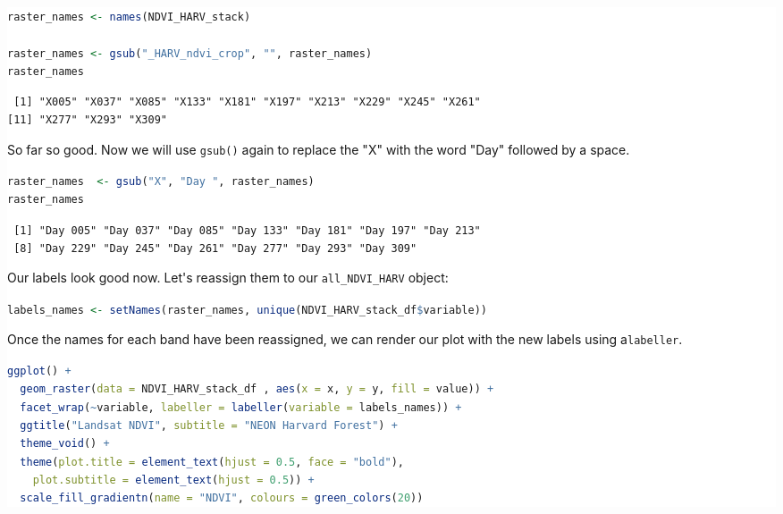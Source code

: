 
```r
raster_names <- names(NDVI_HARV_stack)

raster_names <- gsub("_HARV_ndvi_crop", "", raster_names)
raster_names
```

```{.output}
 [1] "X005" "X037" "X085" "X133" "X181" "X197" "X213" "X229" "X245" "X261"
[11] "X277" "X293" "X309"
```

So far so good. Now we will use `gsub()` again to replace the "X" with the word
"Day" followed by a space.


```r
raster_names  <- gsub("X", "Day ", raster_names)
raster_names
```

```{.output}
 [1] "Day 005" "Day 037" "Day 085" "Day 133" "Day 181" "Day 197" "Day 213"
 [8] "Day 229" "Day 245" "Day 261" "Day 277" "Day 293" "Day 309"
```

Our labels look good now. Let's reassign them to our `all_NDVI_HARV` object:


```r
labels_names <- setNames(raster_names, unique(NDVI_HARV_stack_df$variable))
```

Once the names for each band have been reassigned, we can render our plot with
the new labels using a`labeller`.


```r
ggplot() +
  geom_raster(data = NDVI_HARV_stack_df , aes(x = x, y = y, fill = value)) +
  facet_wrap(~variable, labeller = labeller(variable = labels_names)) +
  ggtitle("Landsat NDVI", subtitle = "NEON Harvard Forest") + 
  theme_void() + 
  theme(plot.title = element_text(hjust = 0.5, face = "bold"), 
    plot.subtitle = element_text(hjust = 0.5)) + 
  scale_fill_gradientn(name = "NDVI", colours = green_colors(20))
```

